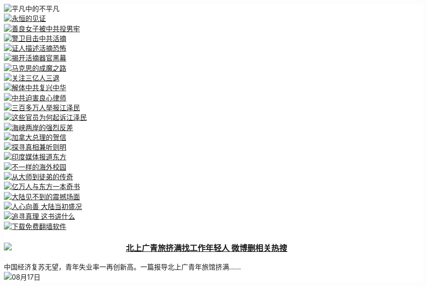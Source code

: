 <img width="130" src="https://raw.githubusercontent.com/19920513/djy/master/gb/130/ming-hsf.jpg" title="平凡中的不平凡" alt="平凡中的不平凡"></a><br><a href="https://github.com/19920513/www/blob/master/README.md?dfh#9" target="_blank"><img width="130" src="https://raw.githubusercontent.com/19920513/djy/master/gb/130/yong-h.jpg" title="永恒的见证"  alt="永恒的见证"></a><br><a href="https://github.com/19920513/djy/blob/master/gb/13/9/29/n3974789.md?dfh#1" target="_blank"><img width="130" src="https://raw.githubusercontent.com/19920513/djy/master/gb/130/shang-lnz.jpg" title="善良女子被中共投男牢"  alt="善良女子被中共投男牢"></a><br><a href="https://github.com/19920513/djy/blob/master/gb/16/3/16/n4663449.md?dfh#1" target="_blank"><img width="130" src="https://raw.githubusercontent.com/19920513/djy/master/gb/130/huo-z3.jpg" title="警卫目击中共活摘"  alt="警卫目击中共活摘"></a><br><a href="https://github.com/19920513/djy/blob/master/gb/16/8/7/n8177641.md?dfh#1" target="_blank"><img width="130" src="https://raw.githubusercontent.com/19920513/djy/master/gb/130/huo-z4.jpg" title="证人描述活摘恐怖"  alt="证人描述活摘恐怖"></a><br><a href="https://github.com/19920513/djy/blob/master/gb/10/4/19/n2881569.md?dfh#1" target="_blank"><img width="130" src="https://raw.githubusercontent.com/19920513/djy/master/gb/130/huo-z1.jpg" title="揭开活摘器官黑幕"  alt="揭开活摘器官黑幕"></a><br><a href="https://github.com/19920513/djy/blob/master/gb/10/11/7/n3077476.md?dfh#1" target="_blank"><img width="130" src="https://raw.githubusercontent.com/19920513/djy/master/gb/130/ma-ks.jpg" title="马克思的成魔之路"  alt="马克思的成魔之路"></a><br><a href="https://github.com/19920513/djy/blob/master/gb/18/5/10/n10381511.md?dfh#1" target="_blank"><img width="130" src="https://raw.githubusercontent.com/19920513/djy/master/gb/130/st1.jpg" title="关注三亿人三退"  alt="关注三亿人三退"></a><br><a href="https://github.com/19920513/djy/blob/master/gb/18/3/21/n10237682.md?dfh#1" target="_blank"><img width="130" src="https://raw.githubusercontent.com/19920513/djy/master/gb/130/jie-t.jpg" title="解体中共复兴中华"  alt="解体中共复兴中华"></a><br><a href="https://github.com/19920513/djy/blob/master/gb/9/2/9/n2422991.md?dfh#1" target="_blank"><img width="130" src="https://raw.githubusercontent.com/19920513/djy/master/gb/130/gao-zs.jpg" title="中共迫害良心律师"  alt="中共迫害良心律师"></a><br><a href="https://github.com/19920513/djy/blob/master/gb/18/12/9/n10900044.md?dfh#1" target="_blank"><img width="130" src="https://raw.githubusercontent.com/19920513/djy/master/gb/130/sj1.jpg" title="三百多万人举报江泽民"  alt="三百多万人举报江泽民"></a><br><a href="https://github.com/19920513/djy/blob/master/gb/18/8/28/n10672014.md?dfh#1" target="_blank"><img width="130" src="https://raw.githubusercontent.com/19920513/djy/master/gb/130/sj2.jpg" title="这些官员为何起诉江泽民"  alt="这些官员为何起诉江泽民"></a><br><a href="https://github.com/19920513/djy/blob/master/gb/8/12/18/n2367165.md?dfh#1" target="_blank"><img width="130" src="https://raw.githubusercontent.com/19920513/djy/master/gb/130/liangan.jpg" title="海峡两岸的强烈反差"  alt="海峡两岸的强烈反差"></a><br><a href="https://github.com/19920513/djy/blob/master/gb/15/12/10/n4593139.md?dfh#1" target="_blank"><img width="130" src="https://raw.githubusercontent.com/19920513/djy/master/gb/130/jia-ndzl.jpg" title="加拿大总理的贺信"  alt="加拿大总理的贺信"></a><br><a href="https://github.com/19920513/djy/blob/master/gb/11/6/17/n3289382.md?dfh#1" target="_blank"><img width="130" src="https://raw.githubusercontent.com/19920513/djy/master/gb/130/xiao-wd.jpg" title="探寻真相兼听则明"  alt="探寻真相兼听则明"></a><br><a href="https://github.com/19920513/djy/blob/master/gb/18/10/27/n10812623.md?dfh#1" target="_blank"><img width="130" src="https://raw.githubusercontent.com/19920513/djy/master/gb/130/yindu.jpg" title="印度媒体报道东方"  alt="印度媒体报道东方"></a><br><a href="https://github.com/19920513/djy/blob/master/gb/18/6/9/n10469652.md?dfh#1" target="_blank"><img width="130" src="https://raw.githubusercontent.com/19920513/djy/master/gb/130/xie-j.jpg" title="不一样的海外校园"  alt="不一样的海外校园"></a><br><a href="https://github.com/19920513/djy/blob/master/gb/7/4/5/n1669415.md?dfh#1" target="_blank"><img width="130" src="https://raw.githubusercontent.com/19920513/djy/master/gb/130/li-up.jpg" title="从大师到徒弟的传奇"  alt="从大师到徒弟的传奇"></a><br><a href="https://github.com/19920513/djy/blob/master/gb/17/5/26/n9191512.md?dfh#1" target="_blank"><img width="130" src="https://raw.githubusercontent.com/19920513/djy/master/gb/130/zfl2.jpg" title="亿万人与东方一本奇书"  alt="亿万人与东方一本奇书"></a><br><a href="https://github.com/19920513/djy/blob/master/gb/13/11/27/n4020290.md?dfh#1" target="_blank"><img width="130" src="https://raw.githubusercontent.com/19920513/djy/master/gb/130/zhen-h.jpg" title="大陆见不到的震撼场面"  alt="大陆见不到的震撼场面"></a><br><a href="https://github.com/19920513/djy/blob/master/gb/15/7/17/n4482910.md?dfh#1" target="_blank"><img width="130" src="https://raw.githubusercontent.com/19920513/djy/master/gb/130/dalu-sk.jpg" title="人心向善 大陆当初盛况"  alt="人心向善 大陆当初盛况"></a><br><a href="https://github.com/19920513/djy/blob/master/gb/19/1/5/n10955468.md?dfh#1" target="_blank"><img width="130" src="https://raw.githubusercontent.com/19920513/djy/master/gb/130/zfl1.jpg" title="追寻真理 这书讲什么"  alt="追寻真理 这书讲什么"></a><br><a href="https://github.com/19920513/www/blob/master/README.md?dfh#1" target="_blank"><img width="130" src="https://raw.githubusercontent.com/19920513/djy/master/gb/130/fq1.jpg" title="下载免费翻墙软件"  alt="下载免费翻墙软件"></a><br></td></tr>
<tr><td width="742"><h3><a href="https://github.com/19920513/djy/blob/master/gb/23/8/16/n14055224.md#1" target="_blank"><img width="250" src="https://i.epochtimes.com/assets/uploads/2023/02/id13933511-000_32NY6AY-320x200.jpg" align ="left"></a><a href="https://github.com/19920513/djy/blob/master/gb/23/8/16/n14055224.md#1" target="_blank">北上广青旅挤满找工作年轻人 微博删相关热搜</a><br></h3>中国经济复苏无望，青年失业率一再创新高。一篇报导北上广青年旅馆挤满......<br><img align="bottom" src="https://raw.githubusercontent.com/19920513/www/master/t/ntdtv/time.gif">08月17日</td></tr>